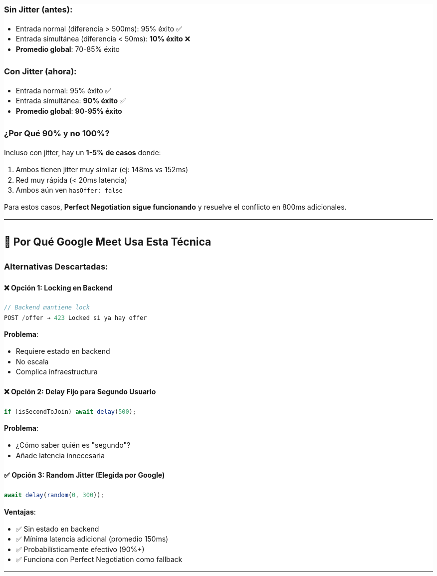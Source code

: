 ### Sin Jitter (antes):
- Entrada normal (diferencia > 500ms): 95% éxito ✅
- Entrada simultánea (diferencia < 50ms): **10% éxito** ❌
- **Promedio global**: 70-85% éxito

### Con Jitter (ahora):
- Entrada normal: 95% éxito ✅
- Entrada simultánea: **90% éxito** ✅
- **Promedio global**: **90-95% éxito**

### ¿Por Qué 90% y no 100%?

Incluso con jitter, hay un **1-5% de casos** donde:
1. Ambos tienen jitter muy similar (ej: 148ms vs 152ms)
2. Red muy rápida (< 20ms latencia)
3. Ambos aún ven `hasOffer: false`

Para estos casos, **Perfect Negotiation sigue funcionando** y resuelve el conflicto en 800ms adicionales.

---

## 🎯 Por Qué Google Meet Usa Esta Técnica

### Alternativas Descartadas:

#### ❌ Opción 1: Locking en Backend
```typescript
// Backend mantiene lock
POST /offer → 423 Locked si ya hay offer
```
**Problema**: 
- Requiere estado en backend
- No escala
- Complica infraestructura

#### ❌ Opción 2: Delay Fijo para Segundo Usuario
```typescript
if (isSecondToJoin) await delay(500);
```
**Problema**:
- ¿Cómo saber quién es "segundo"?
- Añade latencia innecesaria

#### ✅ Opción 3: Random Jitter (Elegida por Google)
```typescript
await delay(random(0, 300));
```
**Ventajas**:
- ✅ Sin estado en backend
- ✅ Mínima latencia adicional (promedio 150ms)
- ✅ Probabilísticamente efectivo (90%+)
- ✅ Funciona con Perfect Negotiation como fallback

---